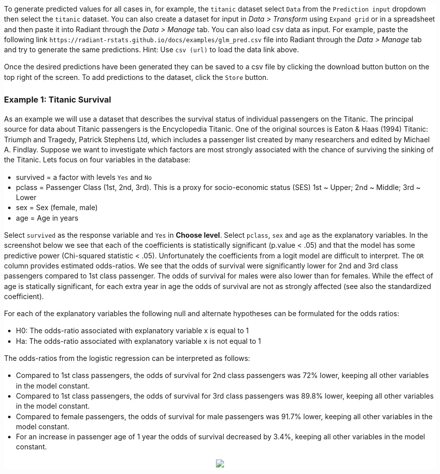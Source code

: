 To generate predicted values for all cases in, for example, the `titanic` dataset select `Data` from the `Prediction input` dropdown then select the `titanic` dataset. You can also create a dataset for input in _Data > Transform_ using `Expand grid` or in a spreadsheet and then paste it into Radiant through the _Data > Manage_ tab. You can also load csv data as input. For example, paste the following link `https://radiant-rstats.github.io/docs/examples/glm_pred.csv` file into Radiant through the _Data > Manage_ tab and try to generate the same predictions. Hint: Use `csv (url)` to load the data link above.

Once the desired predictions have been generated they can be saved to a csv file by clicking the download button button on the top right of the screen. To add predictions to the dataset, click the `Store` button.

### Example 1: Titanic Survival

As an example we will use a dataset that describes the survival status of individual passengers on the Titanic. The principal source for data about Titanic passengers is the Encyclopedia Titanic. One of the original sources is Eaton & Haas (1994) Titanic: Triumph and Tragedy, Patrick Stephens Ltd, which includes a passenger list created by many researchers and edited by Michael A. Findlay. Suppose we want to investigate which factors are most strongly associated with the chance of surviving the sinking of the Titanic. Lets focus on four variables in the database:

- survived = a factor with levels `Yes` and `No`
- pclass = Passenger Class (1st, 2nd, 3rd). This is a proxy for socio-economic status (SES) 1st ~ Upper; 2nd ~ Middle; 3rd ~ Lower
- sex = Sex (female, male)
- age = Age in years

Select `survived` as the response variable and `Yes` in **Choose level**. Select `pclass`, `sex` and `age` as the explanatory variables. In the screenshot below we see that each of the coefficients is statistically significant (p.value < .05) and that the model has some predictive power (Chi-squared statistic < .05). Unfortunately the coefficients from a logit model are difficult to interpret. The `OR` column provides estimated odds-ratios. We see that the odds of survival were significantly lower for 2nd and 3rd class passengers compared to 1st class passenger. The odds of survival for males were also lower than for females. While the effect of age is statically significant, for each extra year in age the odds of survival are not as strongly affected (see also the standardized coefficient).

For each of the explanatory variables the following null and alternate hypotheses can be formulated for the odds ratios:

* H0: The odds-ratio associated with explanatory variable x is equal to 1
* Ha: The odds-ratio associated with explanatory variable x is not equal to 1

The odds-ratios from the logistic regression can be interpreted as follows:

- Compared to 1st class passengers, the odds of survival for 2nd class passengers was 72% lower, keeping all other variables in the model constant.
- Compared to 1st class passengers, the odds of survival for 3rd class passengers was 89.8% lower, keeping all other variables in the model constant.
- Compared to female passengers, the odds of survival for male passengers was 91.7% lower, keeping all other variables in the model constant.
- For an increase in passenger age of 1 year the odds of survival decreased by 3.4%, keeping all other variables in the model constant.

<p align="center"><img src="https://radiant-rstats.github.io/docs/model/figures_model/logistic_summary.png"></p>
